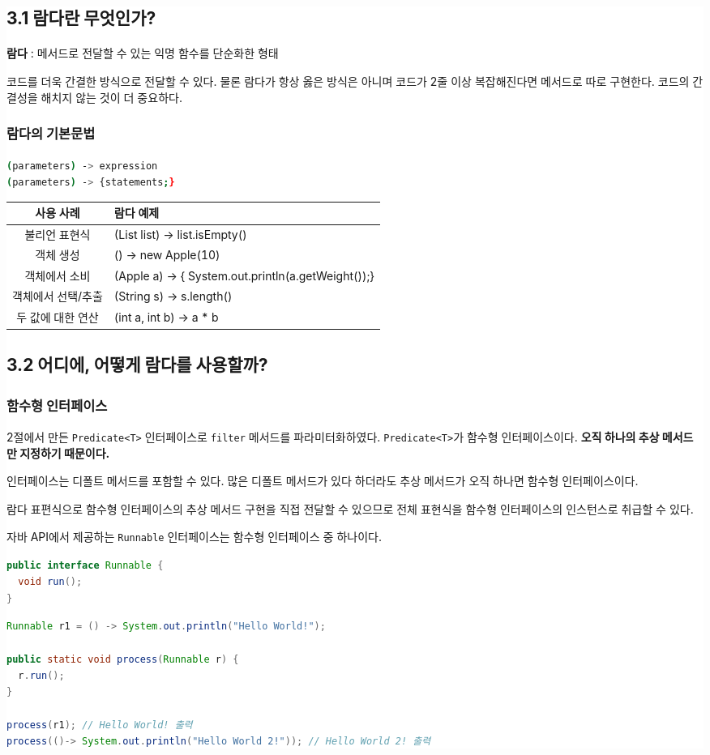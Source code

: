 ## 3.1 람다란 무엇인가?

**람다** : 메서드로 전달할 수 있는 익명 함수를 단순화한 형태

코드를 더욱 간결한 방식으로 전달할 수 있다. 물론 람다가 항상 옳은 방식은 아니며 코드가 2줄 이상 복잡해진다면 메서드로 따로 구현한다. 코드의 간결성을 해치지 않는 것이 더 중요하다.

### 람다의 기본문법

```Bash 
(parameters) -> expression
(parameters) -> {statements;}
```

|     사용 사례      | 람다 예제                                          |
| :----------------: | :------------------------------------------------- |
|   불리언 표현식    | (List<String> list) -> list.isEmpty()              |
|     객체 생성      | () -> new Apple(10)                                |
|   객체에서 소비    | (Apple a) -> { System.out.println(a.getWeight());} |
| 객체에서 선택/추출 | (String s) -> s.length()                           |
| 두 값에 대한 연산  | (int a, int b) -> a \* b                           |

## 3.2 어디에, 어떻게 람다를 사용할까?

### 함수형 인터페이스

2절에서 만든 `Predicate<T>` 인터페이스로 `filter` 메서드를 파라미터화하였다. `Predicate<T>`가 함수형 인터페이스이다. **오직 하나의 추상 메서드만 지정하기 때문이다.**

인터페이스는 디폴트 메서드를 포함할 수 있다. 많은 디폴트 메서드가 있다 하더라도 추상 메서드가 오직 하나면 함수형 인터페이스이다.

람다 표편식으로 함수형 인터페이스의 추상 메서드 구현을 직접 전달할 수 있으므로 전체 표현식을 함수형 인터페이스의 인스턴스로 취급할 수 있다.

자바 API에서 제공하는 `Runnable` 인터페이스는 함수형 인터페이스 중 하나이다.

```Java
public interface Runnable {
  void run();
}
```

```Java
Runnable r1 = () -> System.out.println("Hello World!");

public static void process(Runnable r) {
  r.run();
}

process(r1); // Hello World! 출력
process(()-> System.out.println("Hello World 2!")); // Hello World 2! 출력
```
